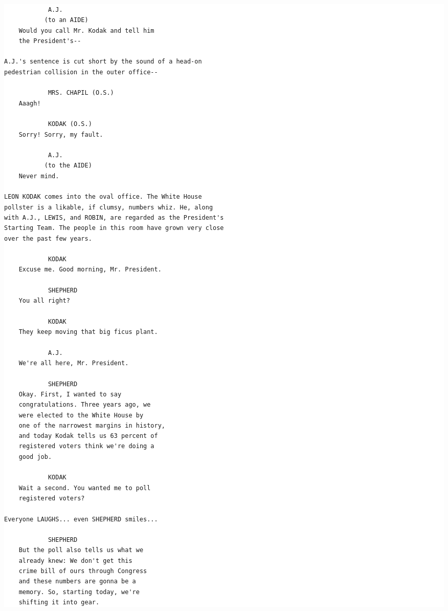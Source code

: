 				A.J.
			   (to an AIDE)
		Would you call Mr. Kodak and tell him
		the President's--

	A.J.'s sentence is cut short by the sound of a head-on
	pedestrian collision in the outer office--

				MRS. CHAPIL (O.S.)
		Aaagh!

				KODAK (O.S.)
		Sorry! Sorry, my fault.

				A.J.
			   (to the AIDE)
		Never mind.

	LEON KODAK comes into the oval office. The White House
	pollster is a likable, if clumsy, numbers whiz. He, along
	with A.J., LEWIS, and ROBIN, are regarded as the President's
	Starting Team. The people in this room have grown very close
	over the past few years.

				KODAK
		Excuse me. Good morning, Mr. President.

				SHEPHERD
		You all right?

				KODAK
		They keep moving that big ficus plant.

				A.J.
		We're all here, Mr. President.

				SHEPHERD
		Okay. First, I wanted to say
		congratulations. Three years ago, we
		were elected to the White House by
		one of the narrowest margins in history,
		and today Kodak tells us 63 percent of
		registered voters think we're doing a
		good job.

				KODAK
		Wait a second. You wanted me to poll
		registered voters?

	Everyone LAUGHS... even SHEPHERD smiles...

				SHEPHERD
		But the poll also tells us what we
		already knew: We don't get this
		crime bill of ours through Congress
		and these numbers are gonna be a
		memory. So, starting today, we're
		shifting it into gear.
